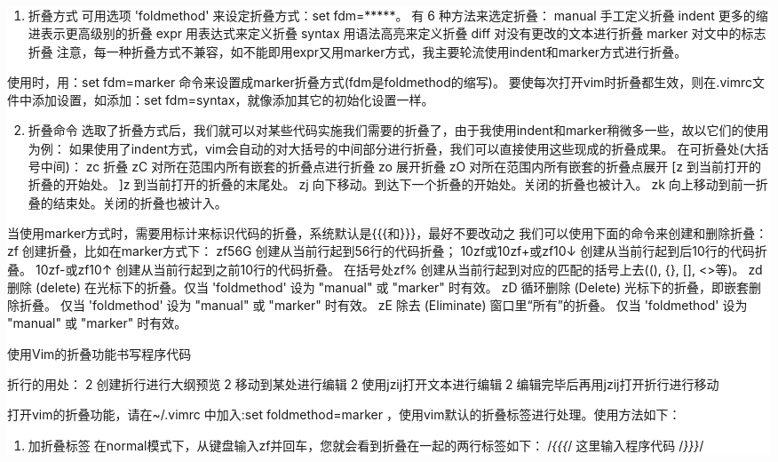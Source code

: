 
1. 折叠方式
可用选项 'foldmethod' 来设定折叠方式：set fdm=*****。
有 6 种方法来选定折叠：
manual          手工定义折叠
indent          更多的缩进表示更高级别的折叠
expr            用表达式来定义折叠
syntax          用语法高亮来定义折叠
diff            对没有更改的文本进行折叠
marker          对文中的标志折叠
注意，每一种折叠方式不兼容，如不能即用expr又用marker方式，我主要轮流使用indent和marker方式进行折叠。

使用时，用：set fdm=marker 命令来设置成marker折叠方式(fdm是foldmethod的缩写)。
要使每次打开vim时折叠都生效，则在.vimrc文件中添加设置，如添加：set fdm=syntax，就像添加其它的初始化设置一样。

2. 折叠命令
选取了折叠方式后，我们就可以对某些代码实施我们需要的折叠了，由于我使用indent和marker稍微多一些，故以它们的使用为例：
如果使用了indent方式，vim会自动的对大括号的中间部分进行折叠，我们可以直接使用这些现成的折叠成果。
在可折叠处(大括号中间)：
zc      折叠
zC      对所在范围内所有嵌套的折叠点进行折叠
zo      展开折叠
zO      对所在范围内所有嵌套的折叠点展开
[z      到当前打开的折叠的开始处。
]z      到当前打开的折叠的末尾处。
zj      向下移动。到达下一个折叠的开始处。关闭的折叠也被计入。
zk      向上移动到前一折叠的结束处。关闭的折叠也被计入。

当使用marker方式时，需要用标计来标识代码的折叠，系统默认是{{{和}}}，最好不要改动之
我们可以使用下面的命令来创建和删除折叠：
zf                  创建折叠，比如在marker方式下：
zf56G               创建从当前行起到56行的代码折叠；
10zf或10zf+或zf10↓  创建从当前行起到后10行的代码折叠。
10zf-或zf10↑        创建从当前行起到之前10行的代码折叠。
在括号处zf%         创建从当前行起到对应的匹配的括号上去((), {}, [], <>等)。
zd                  删除 (delete) 在光标下的折叠。仅当 'foldmethod' 设为 "manual" 或 "marker" 时有效。
zD                  循环删除 (Delete) 光标下的折叠，即嵌套删除折叠。
                    仅当 'foldmethod' 设为 "manual" 或 "marker" 时有效。
zE                  除去 (Eliminate) 窗口里“所有”的折叠。
                    仅当 'foldmethod' 设为 "manual" 或 "marker" 时有效。



使用Vim的折叠功能书写程序代码

折行的用处：
2 创建折行进行大纲预览
2 移动到某处进行编辑
2 使用jzij打开文本进行编辑
2 编辑完毕后再用jzij打开折行进行移动

打开vim的折叠功能，请在~/.vimrc 中加入:set foldmethod=marker ，使用vim默认的折叠标签进行处理。使用方法如下：
1. 加折叠标签
    在normal模式下，从键盘输入zf并回车，您就会看到折叠在一起的两行标签如下：
    /*{{{*/
    这里输入程序代码
    /*}}}*/
